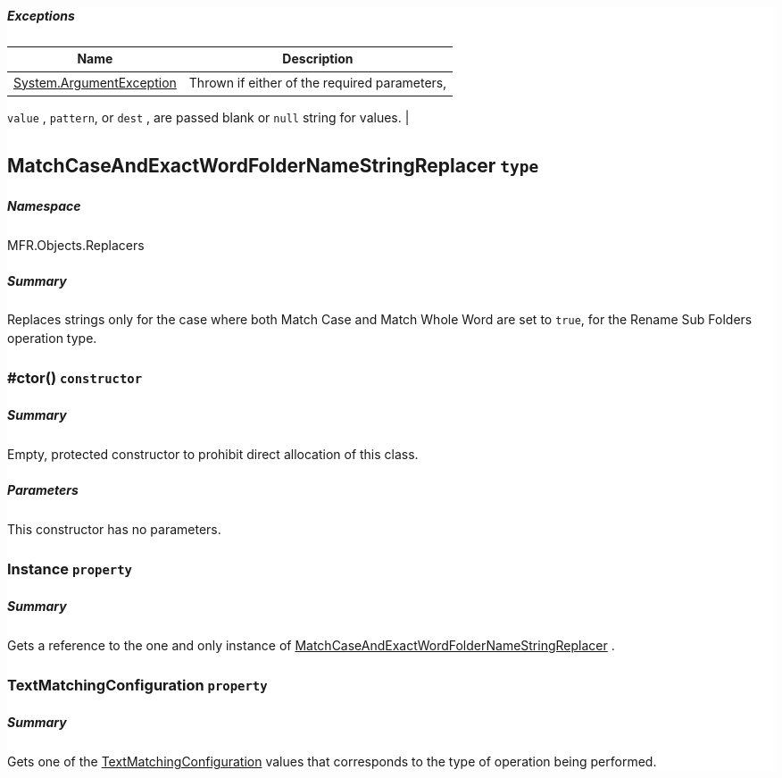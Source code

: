 ##### Exceptions

| Name | Description |
| ---- | ----------- |
| [System.ArgumentException](http://msdn.microsoft.com/query/dev14.query?appId=Dev14IDEF1&l=EN-US&k=k:System.ArgumentException 'System.ArgumentException') | Thrown if either of the required parameters,
`value`
, `pattern`, or
`dest`
, are passed blank or `null` string
for values. |

<a name='T-MFR-Objects-Replacers-MatchCaseAndExactWordFolderNameStringReplacer'></a>
## MatchCaseAndExactWordFolderNameStringReplacer `type`

##### Namespace

MFR.Objects.Replacers

##### Summary

Replaces strings only for the case where both Match Case and Match Whole
Word are set to `true`, for the Rename Sub Folders
operation type.

<a name='M-MFR-Objects-Replacers-MatchCaseAndExactWordFolderNameStringReplacer-#ctor'></a>
### #ctor() `constructor`

##### Summary

Empty, protected constructor to prohibit direct allocation of this class.

##### Parameters

This constructor has no parameters.

<a name='P-MFR-Objects-Replacers-MatchCaseAndExactWordFolderNameStringReplacer-Instance'></a>
### Instance `property`

##### Summary

Gets a reference to the one and only instance of
[MatchCaseAndExactWordFolderNameStringReplacer](#T-MFR-Objects-Replacers-MatchCaseAndExactWordFolderNameStringReplacer 'MFR.Objects.Replacers.MatchCaseAndExactWordFolderNameStringReplacer')
.

<a name='P-MFR-Objects-Replacers-MatchCaseAndExactWordFolderNameStringReplacer-TextMatchingConfiguration'></a>
### TextMatchingConfiguration `property`

##### Summary

Gets one of the
[TextMatchingConfiguration](#T-MFR-Objects-TextMatchingConfiguration 'MFR.Objects.TextMatchingConfiguration')
values that
corresponds to the type of operation being performed.
